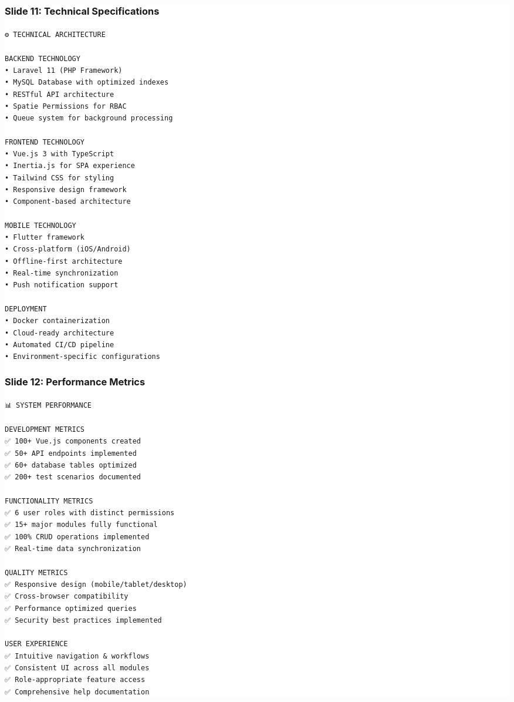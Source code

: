 ### **Slide 11: Technical Specifications**
```
⚙️ TECHNICAL ARCHITECTURE

BACKEND TECHNOLOGY
• Laravel 11 (PHP Framework)
• MySQL Database with optimized indexes
• RESTful API architecture
• Spatie Permissions for RBAC
• Queue system for background processing

FRONTEND TECHNOLOGY
• Vue.js 3 with TypeScript
• Inertia.js for SPA experience
• Tailwind CSS for styling
• Responsive design framework
• Component-based architecture

MOBILE TECHNOLOGY
• Flutter framework
• Cross-platform (iOS/Android)
• Offline-first architecture
• Real-time synchronization
• Push notification support

DEPLOYMENT
• Docker containerization
• Cloud-ready architecture
• Automated CI/CD pipeline
• Environment-specific configurations
```

### **Slide 12: Performance Metrics**
```
📊 SYSTEM PERFORMANCE

DEVELOPMENT METRICS
✅ 100+ Vue.js components created
✅ 50+ API endpoints implemented
✅ 60+ database tables optimized
✅ 200+ test scenarios documented

FUNCTIONALITY METRICS
✅ 6 user roles with distinct permissions
✅ 15+ major modules fully functional
✅ 100% CRUD operations implemented
✅ Real-time data synchronization

QUALITY METRICS
✅ Responsive design (mobile/tablet/desktop)
✅ Cross-browser compatibility
✅ Performance optimized queries
✅ Security best practices implemented

USER EXPERIENCE
✅ Intuitive navigation & workflows
✅ Consistent UI across all modules
✅ Role-appropriate feature access
✅ Comprehensive help documentation
```
